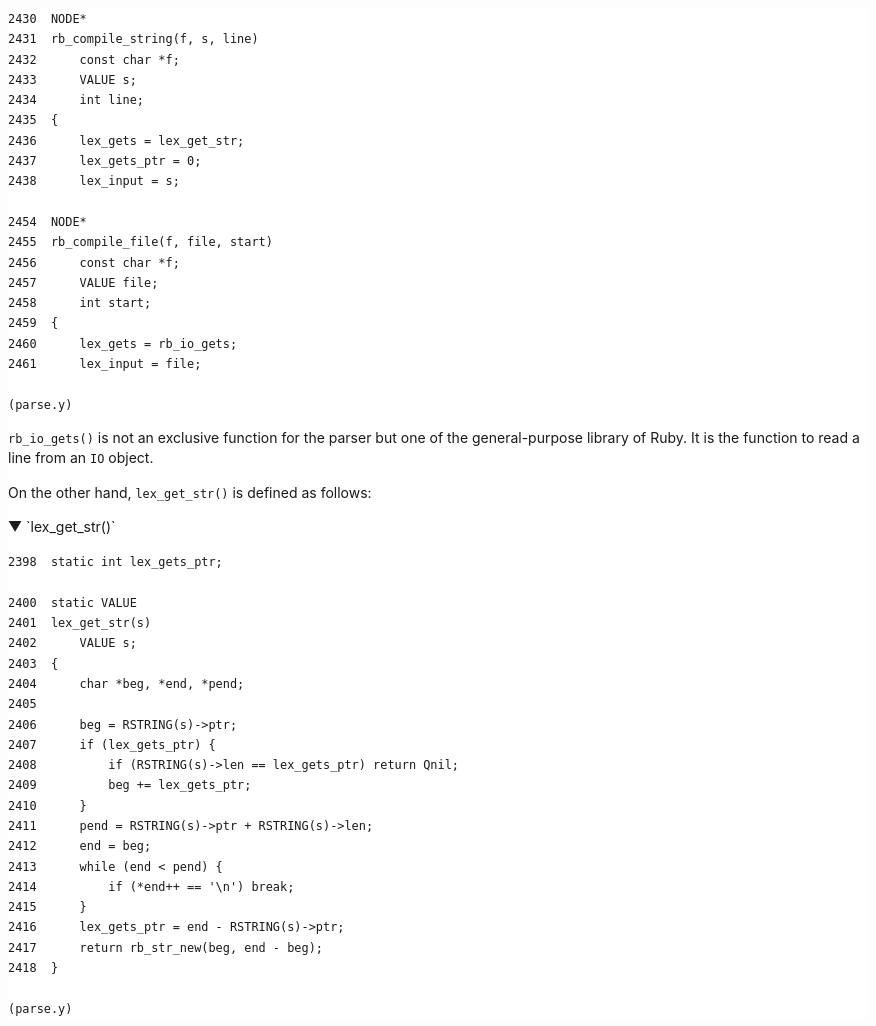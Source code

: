 ```TODO-lang
2430  NODE*
2431  rb_compile_string(f, s, line)
2432      const char *f;
2433      VALUE s;
2434      int line;
2435  {
2436      lex_gets = lex_get_str;
2437      lex_gets_ptr = 0;
2438      lex_input = s;

2454  NODE*
2455  rb_compile_file(f, file, start)
2456      const char *f;
2457      VALUE file;
2458      int start;
2459  {
2460      lex_gets = rb_io_gets;
2461      lex_input = file;

(parse.y)
```



`rb_io_gets()` is not an exclusive function for the parser
but one of the general-purpose library of Ruby.
It is the function to read a line from an `IO` object.


On the other hand, `lex_get_str()` is defined as follows:


<p class="caption">▼ `lex_get_str()` </p>

```TODO-lang
2398  static int lex_gets_ptr;

2400  static VALUE
2401  lex_get_str(s)
2402      VALUE s;
2403  {
2404      char *beg, *end, *pend;
2405
2406      beg = RSTRING(s)->ptr;
2407      if (lex_gets_ptr) {
2408          if (RSTRING(s)->len == lex_gets_ptr) return Qnil;
2409          beg += lex_gets_ptr;
2410      }
2411      pend = RSTRING(s)->ptr + RSTRING(s)->len;
2412      end = beg;
2413      while (end < pend) {
2414          if (*end++ == '\n') break;
2415      }
2416      lex_gets_ptr = end - RSTRING(s)->ptr;
2417      return rb_str_new(beg, end - beg);
2418  }

(parse.y)
```

